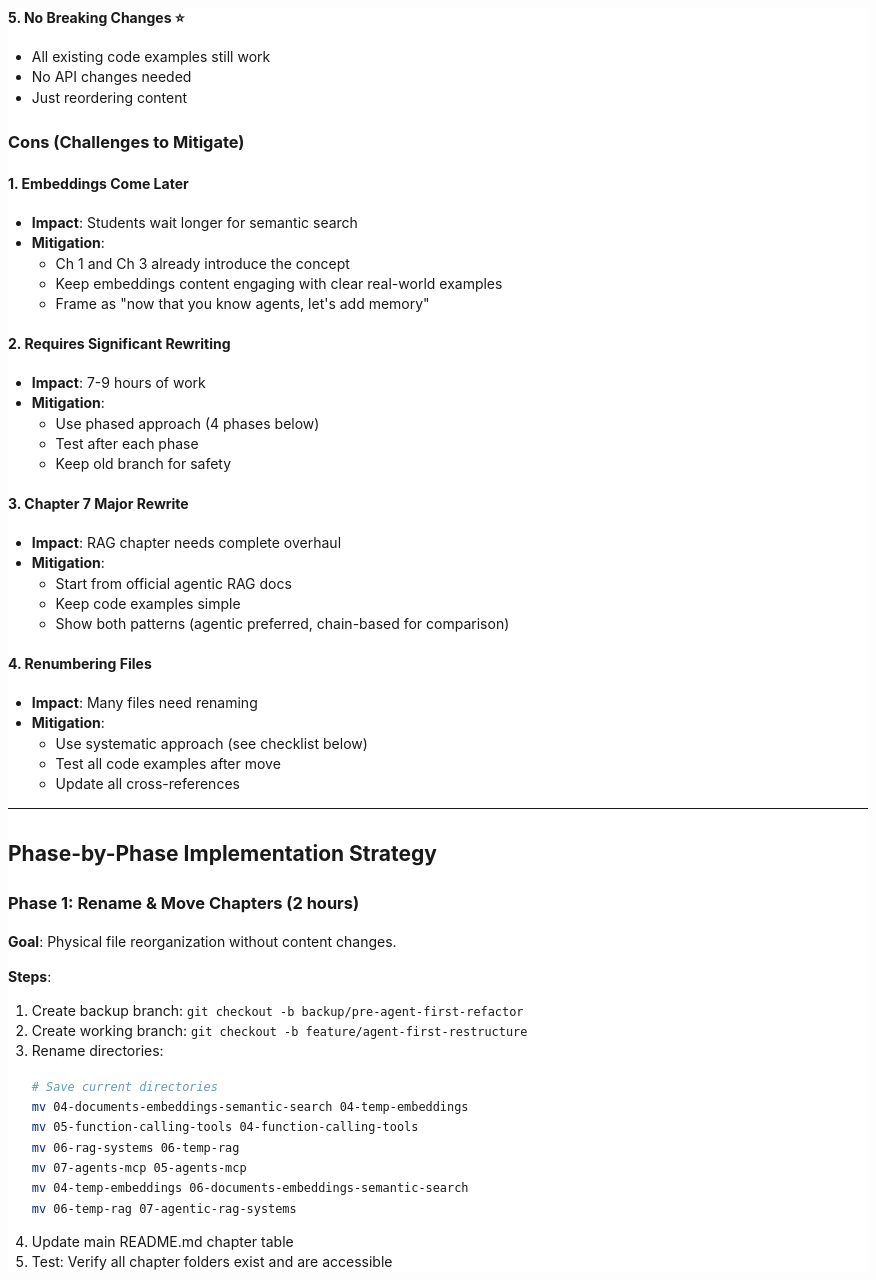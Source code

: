 #### 5. **No Breaking Changes** ⭐
- All existing code examples still work
- No API changes needed
- Just reordering content

### Cons (Challenges to Mitigate)

#### 1. **Embeddings Come Later**
- **Impact**: Students wait longer for semantic search
- **Mitigation**:
  - Ch 1 and Ch 3 already introduce the concept
  - Keep embeddings content engaging with clear real-world examples
  - Frame as "now that you know agents, let's add memory"

#### 2. **Requires Significant Rewriting**
- **Impact**: 7-9 hours of work
- **Mitigation**:
  - Use phased approach (4 phases below)
  - Test after each phase
  - Keep old branch for safety

#### 3. **Chapter 7 Major Rewrite**
- **Impact**: RAG chapter needs complete overhaul
- **Mitigation**:
  - Start from official agentic RAG docs
  - Keep code examples simple
  - Show both patterns (agentic preferred, chain-based for comparison)

#### 4. **Renumbering Files**
- **Impact**: Many files need renaming
- **Mitigation**:
  - Use systematic approach (see checklist below)
  - Test all code examples after move
  - Update all cross-references

---

## Phase-by-Phase Implementation Strategy

### Phase 1: Rename & Move Chapters (2 hours)

**Goal**: Physical file reorganization without content changes.

**Steps**:
1. Create backup branch: `git checkout -b backup/pre-agent-first-refactor`
2. Create working branch: `git checkout -b feature/agent-first-restructure`
3. Rename directories:
   ```bash
   # Save current directories
   mv 04-documents-embeddings-semantic-search 04-temp-embeddings
   mv 05-function-calling-tools 04-function-calling-tools
   mv 06-rag-systems 06-temp-rag
   mv 07-agents-mcp 05-agents-mcp
   mv 04-temp-embeddings 06-documents-embeddings-semantic-search
   mv 06-temp-rag 07-agentic-rag-systems
   ```
4. Update main README.md chapter table
5. Test: Verify all chapter folders exist and are accessible
